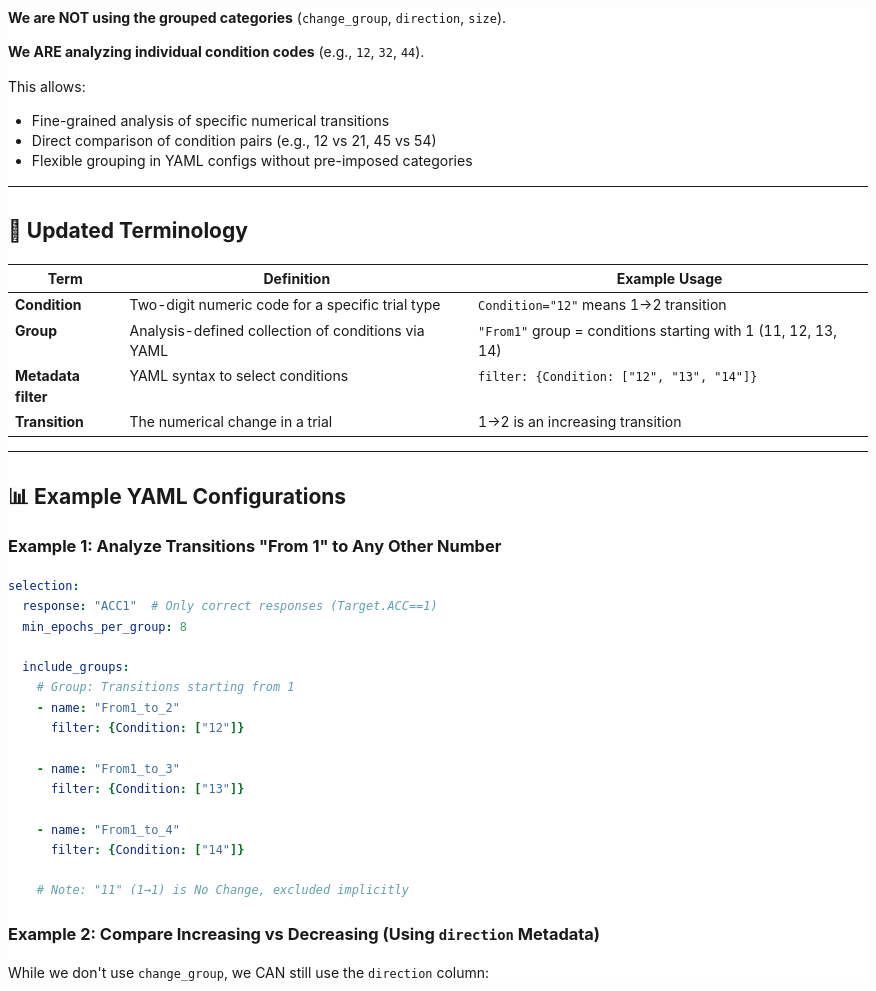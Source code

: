 **We are NOT using the grouped categories** (`change_group`, `direction`, `size`).

**We ARE analyzing individual condition codes** (e.g., `12`, `32`, `44`).

This allows:
- Fine-grained analysis of specific numerical transitions
- Direct comparison of condition pairs (e.g., 12 vs 21, 45 vs 54)
- Flexible grouping in YAML configs without pre-imposed categories

---

## 📝 **Updated Terminology**

| Term | Definition | Example Usage |
|------|------------|---------------|
| **Condition** | Two-digit numeric code for a specific trial type | `Condition="12"` means 1→2 transition |
| **Group** | Analysis-defined collection of conditions via YAML | `"From1"` group = conditions starting with 1 (11, 12, 13, 14) |
| **Metadata filter** | YAML syntax to select conditions | `filter: {Condition: ["12", "13", "14"]}` |
| **Transition** | The numerical change in a trial | 1→2 is an increasing transition |

---

## 📊 **Example YAML Configurations**

### **Example 1: Analyze Transitions "From 1" to Any Other Number**

```yaml
selection:
  response: "ACC1"  # Only correct responses (Target.ACC==1)
  min_epochs_per_group: 8

  include_groups:
    # Group: Transitions starting from 1
    - name: "From1_to_2"
      filter: {Condition: ["12"]}

    - name: "From1_to_3"
      filter: {Condition: ["13"]}

    - name: "From1_to_4"
      filter: {Condition: ["14"]}

    # Note: "11" (1→1) is No Change, excluded implicitly
```

### **Example 2: Compare Increasing vs Decreasing (Using `direction` Metadata)**

While we don't use `change_group`, we CAN still use the `direction` column:
